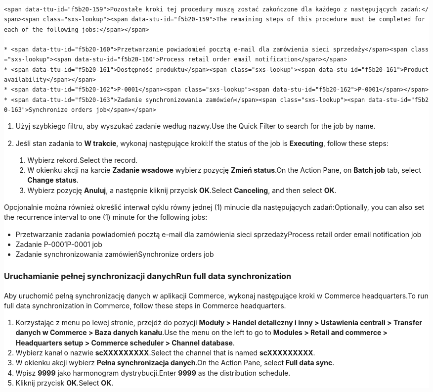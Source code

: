     <span data-ttu-id="f5b20-159">Pozostałe kroki tej procedury muszą zostać zakończone dla każdego z następujących zadań:</span><span class="sxs-lookup"><span data-stu-id="f5b20-159">The remaining steps of this procedure must be completed for each of the following jobs:</span></span>

    * <span data-ttu-id="f5b20-160">Przetwarzanie powiadomień pocztą e-mail dla zamówienia sieci sprzedaży</span><span class="sxs-lookup"><span data-stu-id="f5b20-160">Process retail order email notification</span></span>
    * <span data-ttu-id="f5b20-161">Dostępność produktu</span><span class="sxs-lookup"><span data-stu-id="f5b20-161">Product availability</span></span>
    * <span data-ttu-id="f5b20-162">P-0001</span><span class="sxs-lookup"><span data-stu-id="f5b20-162">P-0001</span></span>
    * <span data-ttu-id="f5b20-163">Zadanie synchronizowania zamówień</span><span class="sxs-lookup"><span data-stu-id="f5b20-163">Synchronize orders job</span></span>

1. <span data-ttu-id="f5b20-164">Użyj szybkiego filtru, aby wyszukać zadanie według nazwy.</span><span class="sxs-lookup"><span data-stu-id="f5b20-164">Use the Quick Filter to search for the job by name.</span></span>
1. <span data-ttu-id="f5b20-165">Jeśli stan zadania to **W trakcie**, wykonaj następujące kroki:</span><span class="sxs-lookup"><span data-stu-id="f5b20-165">If the status of the job is **Executing**, follow these steps:</span></span>

    1. <span data-ttu-id="f5b20-166">Wybierz rekord.</span><span class="sxs-lookup"><span data-stu-id="f5b20-166">Select the record.</span></span>
    1. <span data-ttu-id="f5b20-167">W okienku akcji na karcie **Zadanie wsadowe** wybierz pozycję **Zmień status**.</span><span class="sxs-lookup"><span data-stu-id="f5b20-167">On the Action Pane, on **Batch job** tab, select **Change status**.</span></span>
    1. <span data-ttu-id="f5b20-168">Wybierz pozycję **Anuluj**, a następnie kliknij przycisk **OK**.</span><span class="sxs-lookup"><span data-stu-id="f5b20-168">Select **Canceling**, and then select **OK**.</span></span>

<span data-ttu-id="f5b20-169">Opcjonalnie można również określić interwał cyklu równy jednej (1) minucie dla następujących zadań:</span><span class="sxs-lookup"><span data-stu-id="f5b20-169">Optionally, you can also set the recurrence interval to one (1) minute for the following jobs:</span></span>

* <span data-ttu-id="f5b20-170">Przetwarzanie zadania powiadomień pocztą e-mail dla zamówienia sieci sprzedaży</span><span class="sxs-lookup"><span data-stu-id="f5b20-170">Process retail order email notification job</span></span>
* <span data-ttu-id="f5b20-171">Zadanie P-0001</span><span class="sxs-lookup"><span data-stu-id="f5b20-171">P-0001 job</span></span>
* <span data-ttu-id="f5b20-172">Zadanie synchronizowania zamówień</span><span class="sxs-lookup"><span data-stu-id="f5b20-172">Synchronize orders job</span></span>

### <a name="run-full-data-synchronization"></a><span data-ttu-id="f5b20-173">Uruchamianie pełnej synchronizacji danych</span><span class="sxs-lookup"><span data-stu-id="f5b20-173">Run full data synchronization</span></span>

<span data-ttu-id="f5b20-174">Aby uruchomić pełną synchronizację danych w aplikacji Commerce, wykonaj następujące kroki w Commerce headquarters.</span><span class="sxs-lookup"><span data-stu-id="f5b20-174">To run full data synchronization in Commerce, follow these steps in Commerce headquarters.</span></span>

1. <span data-ttu-id="f5b20-175">Korzystając z menu po lewej stronie, przejdź do pozycji **Moduły \> Handel detaliczny i inny \> Ustawienia centrali \> Transfer danych w Commerce \> Baza danych kanału**.</span><span class="sxs-lookup"><span data-stu-id="f5b20-175">Use the menu on the left to go to **Modules \> Retail and commerce \> Headquarters setup \> Commerce scheduler \> Channel database**.</span></span>
1. <span data-ttu-id="f5b20-176">Wybierz kanał o nazwie **scXXXXXXXXX**.</span><span class="sxs-lookup"><span data-stu-id="f5b20-176">Select the channel that is named **scXXXXXXXXX**.</span></span>
1. <span data-ttu-id="f5b20-177">W okienku akcji wybierz **Pełna synchronizacja danych**.</span><span class="sxs-lookup"><span data-stu-id="f5b20-177">On the Action Pane, select **Full data sync**.</span></span>
1. <span data-ttu-id="f5b20-178">Wpisz **9999** jako harmonogram dystrybucji.</span><span class="sxs-lookup"><span data-stu-id="f5b20-178">Enter **9999** as the distribution schedule.</span></span>
1. <span data-ttu-id="f5b20-179">Kliknij przycisk **OK**.</span><span class="sxs-lookup"><span data-stu-id="f5b20-179">Select **OK**.</span></span>